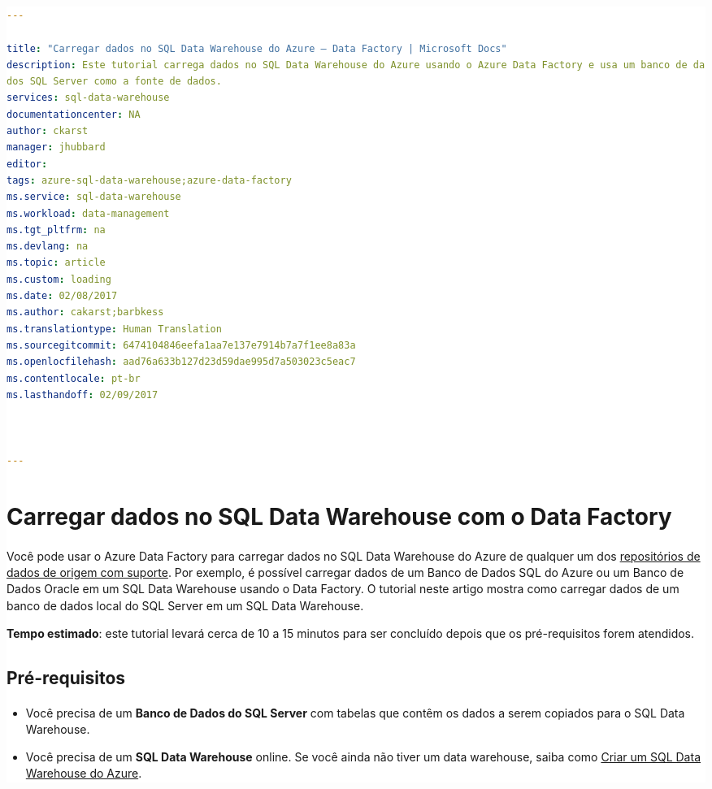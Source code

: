 ```yaml
---

title: "Carregar dados no SQL Data Warehouse do Azure – Data Factory | Microsoft Docs"
description: Este tutorial carrega dados no SQL Data Warehouse do Azure usando o Azure Data Factory e usa um banco de dados SQL Server como a fonte de dados.
services: sql-data-warehouse
documentationcenter: NA
author: ckarst
manager: jhubbard
editor: 
tags: azure-sql-data-warehouse;azure-data-factory
ms.service: sql-data-warehouse
ms.workload: data-management
ms.tgt_pltfrm: na
ms.devlang: na
ms.topic: article
ms.custom: loading
ms.date: 02/08/2017
ms.author: cakarst;barbkess
ms.translationtype: Human Translation
ms.sourcegitcommit: 6474104846eefa1aa7e137e7914b7a7f1ee8a83a
ms.openlocfilehash: aad76a633b127d23d59dae995d7a503023c5eac7
ms.contentlocale: pt-br
ms.lasthandoff: 02/09/2017



---
```


# <a name="load-data-into-sql-data-warehouse-with-data-factory"></a>Carregar dados no SQL Data Warehouse com o Data Factory

Você pode usar o Azure Data Factory para carregar dados no SQL Data Warehouse do Azure de qualquer um dos [repositórios de dados de origem com suporte](../data-factory/data-factory-data-movement-activities.md#supported-data-stores-and-formats). Por exemplo, é possível carregar dados de um Banco de Dados SQL do Azure ou um Banco de Dados Oracle em um SQL Data Warehouse usando o Data Factory. O tutorial neste artigo mostra como carregar dados de um banco de dados local do SQL Server em um SQL Data Warehouse.

**Tempo estimado**: este tutorial levará cerca de 10 a 15 minutos para ser concluído depois que os pré-requisitos forem atendidos.

## <a name="prerequisites"></a>Pré-requisitos

- Você precisa de um **Banco de Dados do SQL Server** com tabelas que contêm os dados a serem copiados para o SQL Data Warehouse.  

- Você precisa de um **SQL Data Warehouse** online. Se você ainda não tiver um data warehouse, saiba como [Criar um SQL Data Warehouse do Azure](sql-data-warehouse-get-started-provision.md).
